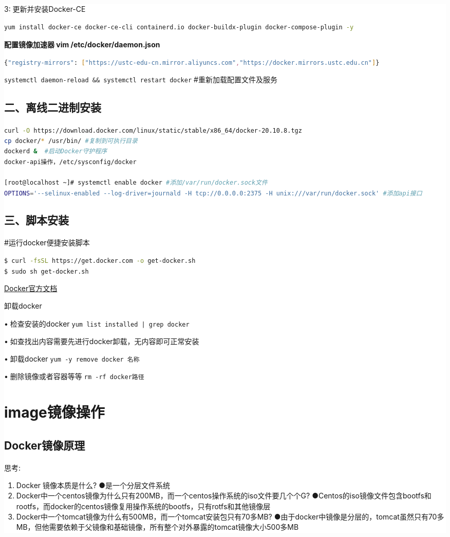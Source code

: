 3: 更新并安装Docker-CE

```sh
yum install docker-ce docker-ce-cli containerd.io docker-buildx-plugin docker-compose-plugin -y
```

**配置镜像加速器 vim /etc/docker/daemon.json**

```sh
{"registry-mirrors": ["https://ustc-edu-cn.mirror.aliyuncs.com","https://docker.mirrors.ustc.edu.cn"]}
```

`systemctl daemon-reload && systemctl restart docker`	#重新加载配置文件及服务

## **二、离线二进制安装**

```sh
curl -O https://download.docker.com/linux/static/stable/x86_64/docker-20.10.8.tgz 
cp docker/* /usr/bin/ #复制到可执行目录
dockerd &  #启动Docker守护程序
docker-api操作，/etc/sysconfig/docker

[root@localhost ~]# systemctl enable docker	#添加/var/run/docker.sock文件
OPTIONS='--selinux-enabled --log-driver=journald -H tcp://0.0.0.0:2375 -H unix:///var/run/docker.sock' #添加api接口
```

## **三、脚本安装**

#运行docker便捷安装脚本

```sh
$ curl -fsSL https://get.docker.com -o get-docker.sh
$ sudo sh get-docker.sh
```

[Docker官方文档](https://docs.docker.com/engine/install/centos/ )

卸载docker

•  检查安装的docker			`yum list installed | grep docker`

•  如查找出内容需要先进行docker卸载，无内容即可正常安装

•  卸载docker					`yum -y remove docker 名称`

•  删除镜像或者容器等等		`rm -rf docker路径`

# image镜像操作

## Docker镜像原理

思考:

1. Docker 镜像本质是什么?
●是一个分层文件系统
2. Docker中一个centos镜像为什么只有200MB，而一个centos操作系统的iso文件要几个个G?
●Centos的iso镜像文件包含bootfs和rootfs，而docker的centos镜像复用操作系统的bootfs，只有rotfs和其他镜像层
3. Docker中一个tomcat镜像为什么有500MB，而一个tomcat安装包只有70多MB?
●由于docker中镜像是分层的，tomcat虽然只有70多MB，但他需要依赖于父镜像和基础镜像，所有整个对外暴露的tomcat镜像大小500多MB
